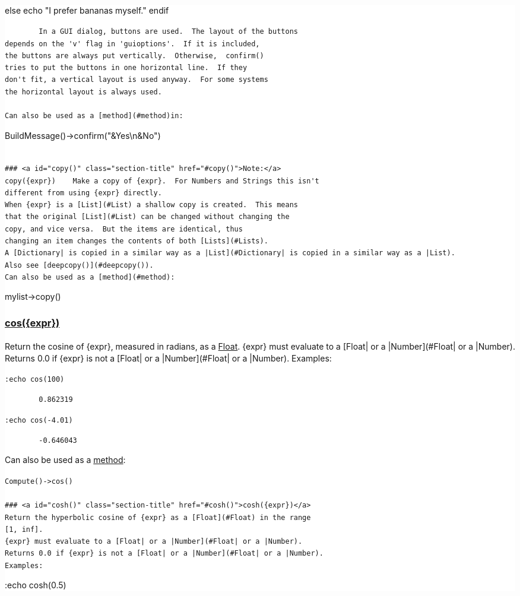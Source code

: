 else
echo "I prefer bananas myself."
endif

```
		In a GUI dialog, buttons are used.  The layout of the buttons
depends on the 'v' flag in 'guioptions'.  If it is included,
the buttons are always put vertically.  Otherwise,  confirm()
tries to put the buttons in one horizontal line.  If they
don't fit, a vertical layout is used anyway.  For some systems
the horizontal layout is always used.

Can also be used as a [method](#method)in:
```
BuildMessage()->confirm("&Yes\n&No")

```

### <a id="copy()" class="section-title" href="#copy()">Note:</a>
copy({expr})	Make a copy of {expr}.  For Numbers and Strings this isn't
different from using {expr} directly.
When {expr} is a [List](#List) a shallow copy is created.  This means
that the original [List](#List) can be changed without changing the
copy, and vice versa.  But the items are identical, thus
changing an item changes the contents of both [Lists](#Lists).
A [Dictionary| is copied in a similar way as a |List](#Dictionary| is copied in a similar way as a |List).
Also see [deepcopy()](#deepcopy()).
Can also be used as a [method](#method):
```
mylist->copy()

### <a id="cos()" class="section-title" href="#cos()">cos({expr})</a>
Return the cosine of {expr}, measured in radians, as a [Float](#Float).
{expr} must evaluate to a [Float| or a |Number](#Float| or a |Number).
Returns 0.0 if {expr} is not a [Float| or a |Number](#Float| or a |Number).
Examples:
```
:echo cos(100)

```
			0.862319
```
:echo cos(-4.01)

```
			-0.646043

Can also be used as a [method](#method):
```
Compute()->cos()

### <a id="cosh()" class="section-title" href="#cosh()">cosh({expr})</a>
Return the hyperbolic cosine of {expr} as a [Float](#Float) in the range
[1, inf].
{expr} must evaluate to a [Float| or a |Number](#Float| or a |Number).
Returns 0.0 if {expr} is not a [Float| or a |Number](#Float| or a |Number).
Examples:
```
:echo cosh(0.5)
